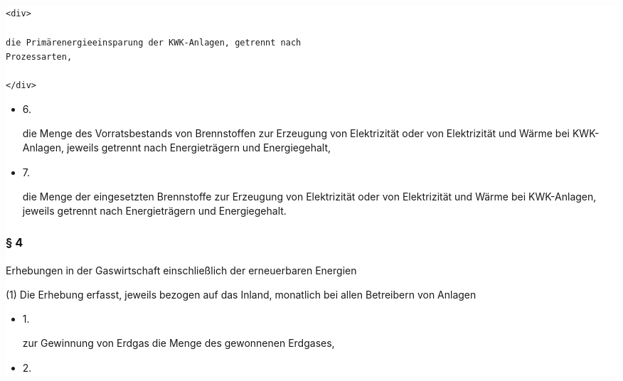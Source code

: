    <div>
    
    die Primärenergieeinsparung der KWK-Anlagen, getrennt nach
    Prozessarten,
    
    </div>

  - 6\.
    
    <div>
    
    die Menge des Vorratsbestands von Brennstoffen zur Erzeugung von
    Elektrizität oder von Elektrizität und Wärme bei KWK-Anlagen,
    jeweils getrennt nach Energieträgern und Energiegehalt,
    
    </div>

  - 7\.
    
    <div>
    
    die Menge der eingesetzten Brennstoffe zur Erzeugung von
    Elektrizität oder von Elektrizität und Wärme bei KWK-Anlagen,
    jeweils getrennt nach Energieträgern und Energiegehalt.
    
    </div>

</div>

</div>

</div>

</div>

<span id="BJNR039200017BJNE000500000.html"></span>

### § 4  
Erhebungen in der Gaswirtschaft einschließlich der erneuerbaren Energien

<div>

<div class="jnhtml">

<div>

<div class="jurAbsatz">

(1) Die Erhebung erfasst, jeweils bezogen auf das Inland, monatlich bei
allen Betreibern von Anlagen

  - 1\.
    
    <div>
    
    zur Gewinnung von Erdgas die Menge des gewonnenen Erdgases,
    
    </div>

  - 2\.
    
    <div>
    